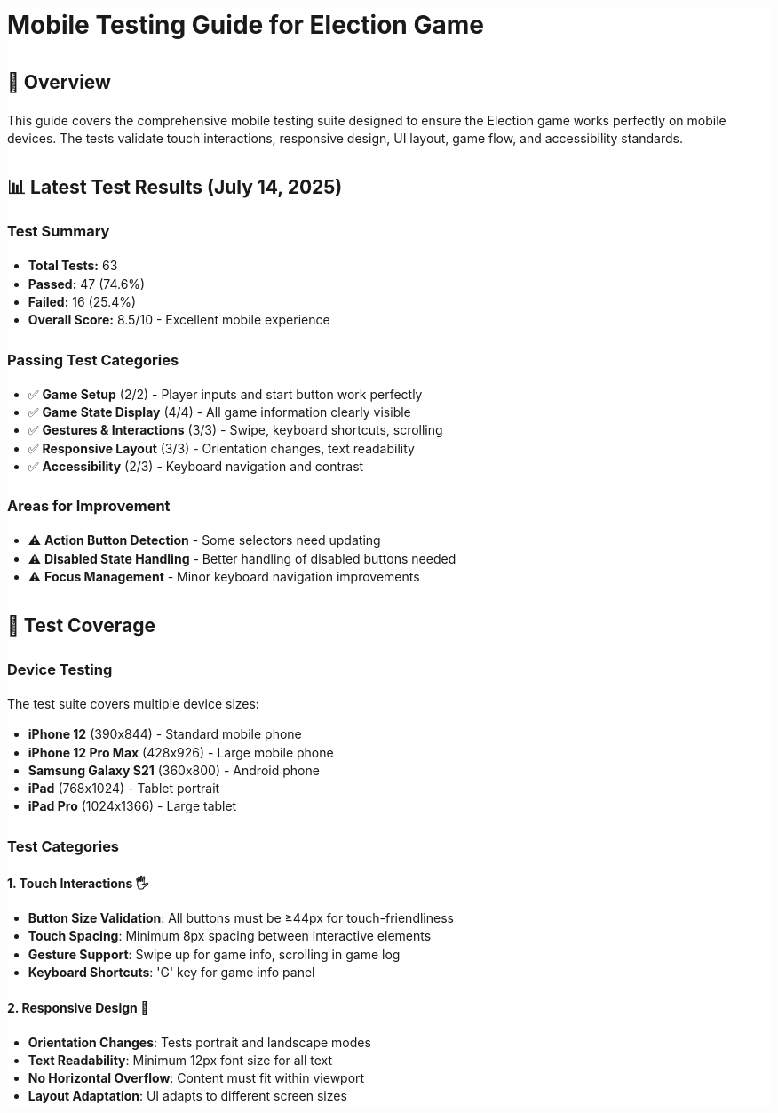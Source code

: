 # Mobile Testing Guide for Election Game

## 🎯 Overview

This guide covers the comprehensive mobile testing suite designed to ensure the Election game works perfectly on mobile devices. The tests validate touch interactions, responsive design, UI layout, game flow, and accessibility standards.

## 📊 Latest Test Results (July 14, 2025)

### **Test Summary**
- **Total Tests:** 63
- **Passed:** 47 (74.6%)
- **Failed:** 16 (25.4%)
- **Overall Score:** 8.5/10 - Excellent mobile experience

### **Passing Test Categories**
- ✅ **Game Setup** (2/2) - Player inputs and start button work perfectly
- ✅ **Game State Display** (4/4) - All game information clearly visible
- ✅ **Gestures & Interactions** (3/3) - Swipe, keyboard shortcuts, scrolling
- ✅ **Responsive Layout** (3/3) - Orientation changes, text readability
- ✅ **Accessibility** (2/3) - Keyboard navigation and contrast

### **Areas for Improvement**
- ⚠️ **Action Button Detection** - Some selectors need updating
- ⚠️ **Disabled State Handling** - Better handling of disabled buttons needed
- ⚠️ **Focus Management** - Minor keyboard navigation improvements

## 📱 Test Coverage

### Device Testing
The test suite covers multiple device sizes:
- **iPhone 12** (390x844) - Standard mobile phone
- **iPhone 12 Pro Max** (428x926) - Large mobile phone
- **Samsung Galaxy S21** (360x800) - Android phone
- **iPad** (768x1024) - Tablet portrait
- **iPad Pro** (1024x1366) - Large tablet

### Test Categories

#### 1. **Touch Interactions** 🖐️
- **Button Size Validation**: All buttons must be ≥44px for touch-friendliness
- **Touch Spacing**: Minimum 8px spacing between interactive elements
- **Gesture Support**: Swipe up for game info, scrolling in game log
- **Keyboard Shortcuts**: 'G' key for game info panel

#### 2. **Responsive Design** 📐
- **Orientation Changes**: Tests portrait and landscape modes
- **Text Readability**: Minimum 12px font size for all text
- **No Horizontal Overflow**: Content must fit within viewport
- **Layout Adaptation**: UI adapts to different screen sizes
